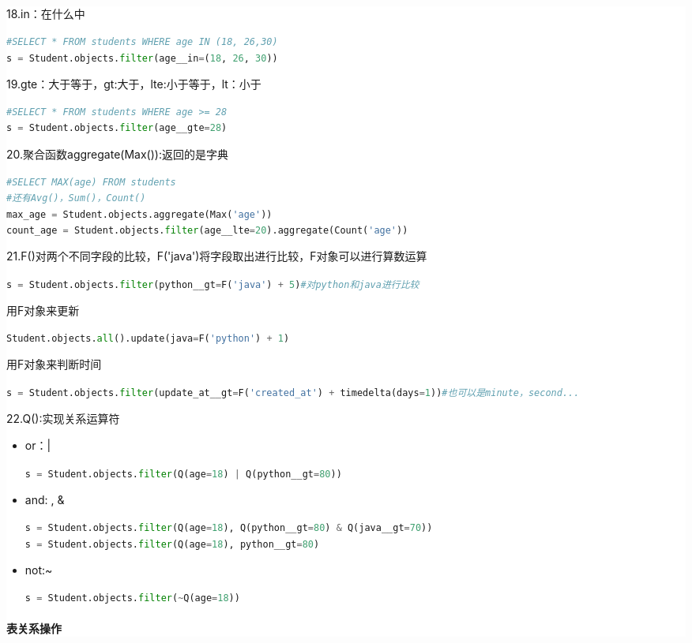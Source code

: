 18.in：在什么中

```python
#SELECT * FROM students WHERE age IN (18, 26,30)
s = Student.objects.filter(age__in=(18, 26, 30))
```

19.gte：大于等于，gt:大于，lte:小于等于，lt：小于

```python
#SELECT * FROM students WHERE age >= 28
s = Student.objects.filter(age__gte=28)
```

20.聚合函数aggregate(Max()):返回的是字典 

```python
#SELECT MAX(age) FROM students
#还有Avg()，Sum()，Count()
max_age = Student.objects.aggregate(Max('age'))
count_age = Student.objects.filter(age__lte=20).aggregate(Count('age'))
```

21.F()对两个不同字段的比较，F('java')将字段取出进行比较，F对象可以进行算数运算

```python
s = Student.objects.filter(python__gt=F('java') + 5)#对python和java进行比较
```

用F对象来更新

```python
Student.objects.all().update(java=F('python') + 1)
```

用F对象来判断时间

```python
s = Student.objects.filter(update_at__gt=F('created_at') + timedelta(days=1))#也可以是minute，second...
```

22.Q():实现关系运算符

- or：|

  ```python
  s = Student.objects.filter(Q(age=18) | Q(python__gt=80))
  ```

- and:  ,   &

  ```python
  s = Student.objects.filter(Q(age=18), Q(python__gt=80) & Q(java__gt=70))
  s = Student.objects.filter(Q(age=18), python__gt=80)
  ```

- not:~

  ```python
  s = Student.objects.filter(~Q(age=18))
  ```


#### 表关系操作
